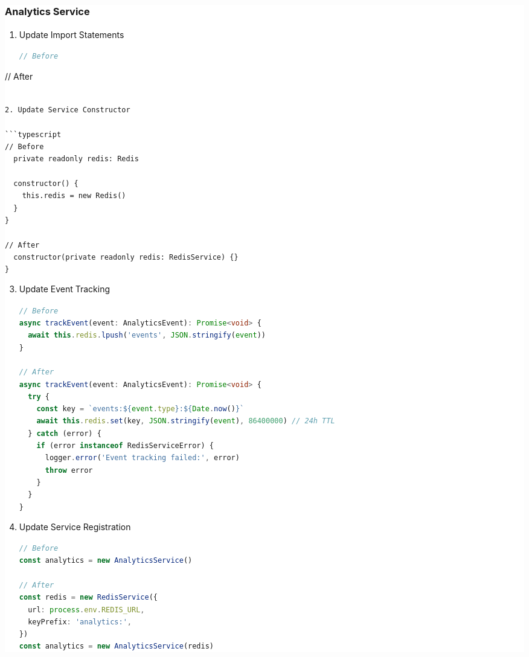 
### Analytics Service

1. Update Import Statements
   ```typescript
   // Before

// After

````

2. Update Service Constructor

```typescript
// Before
  private readonly redis: Redis

  constructor() {
    this.redis = new Redis()
  }
}

// After
  constructor(private readonly redis: RedisService) {}
}
````

3. Update Event Tracking

   ```typescript
   // Before
   async trackEvent(event: AnalyticsEvent): Promise<void> {
     await this.redis.lpush('events', JSON.stringify(event))
   }

   // After
   async trackEvent(event: AnalyticsEvent): Promise<void> {
     try {
       const key = `events:${event.type}:${Date.now()}`
       await this.redis.set(key, JSON.stringify(event), 86400000) // 24h TTL
     } catch (error) {
       if (error instanceof RedisServiceError) {
         logger.error('Event tracking failed:', error)
         throw error
       }
     }
   }
   ```

4. Update Service Registration

   ```typescript
   // Before
   const analytics = new AnalyticsService()

   // After
   const redis = new RedisService({
     url: process.env.REDIS_URL,
     keyPrefix: 'analytics:',
   })
   const analytics = new AnalyticsService(redis)
   ```
